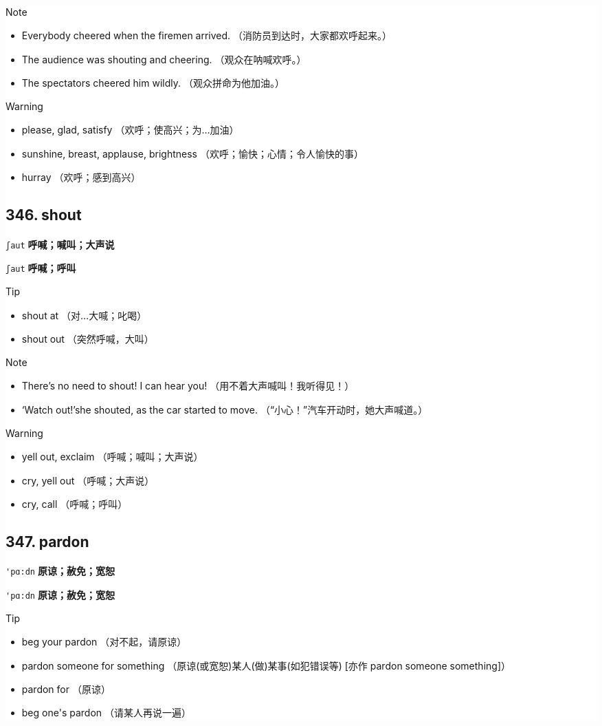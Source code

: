 > [!NOTE]
>
> - Everybody cheered when the firemen arrived. （消防员到达时，大家都欢呼起来。）
>
> - The audience was shouting and cheering. （观众在呐喊欢呼。）
>
> - The spectators cheered him wildly. （观众拼命为他加油。）
>

> [!WARNING]
>
> - please, glad, satisfy （欢呼；使高兴；为…加油）
>
> - sunshine, breast, applause, brightness （欢呼；愉快；心情；令人愉快的事）
>
> - hurray （欢呼；感到高兴）
>

## 346. shout

`ʃaut`  **呼喊；喊叫；大声说**

`ʃaut`  **呼喊；呼叫**

> [!TIP]
>
> - shout at （对…大喊；叱喝）
>
> - shout out （突然呼喊，大叫）
>

> [!NOTE]
>
> - There’s no need to shout! I can hear you! （用不着大声喊叫！我听得见！）
>
> - ‘Watch out!’she shouted, as the car started to move. （“小心！”汽车开动时，她大声喊道。）
>

> [!WARNING]
>
> - yell out, exclaim （呼喊；喊叫；大声说）
>
> - cry, yell out （呼喊；大声说）
>
> - cry, call （呼喊；呼叫）
>

## 347. pardon

`'pɑ:dn`  **原谅；赦免；宽恕**

`'pɑ:dn`  **原谅；赦免；宽恕**

> [!TIP]
>
> - beg your pardon （对不起，请原谅）
>
> - pardon someone for something （原谅(或宽恕)某人(做)某事(如犯错误等) [亦作 pardon someone something]）
>
> - pardon for （原谅）
>
> - beg one's pardon （请某人再说一遍）
>
